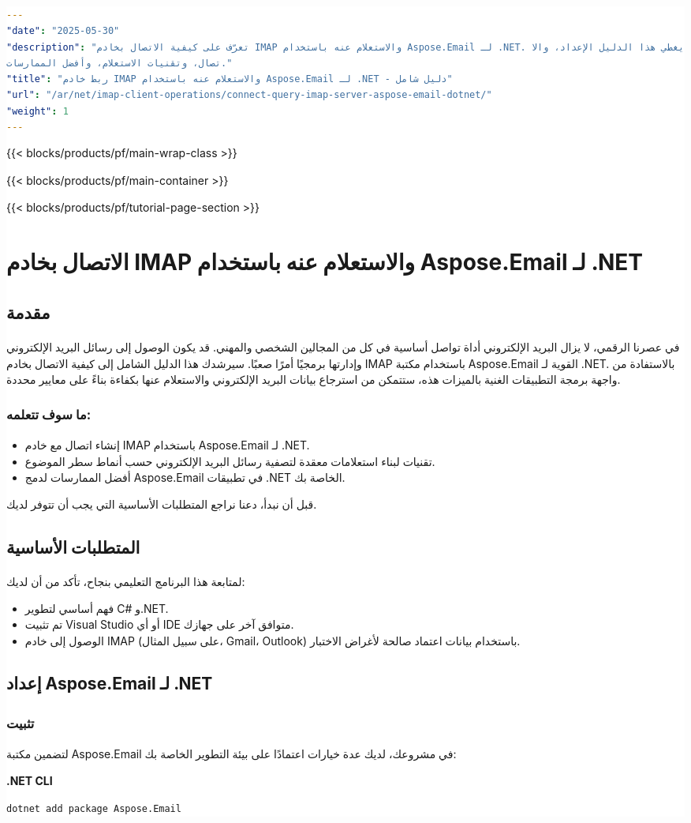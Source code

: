 ```yaml
---
"date": "2025-05-30"
"description": "تعرّف على كيفية الاتصال بخادم IMAP والاستعلام عنه باستخدام Aspose.Email لـ .NET. يغطي هذا الدليل الإعداد، والاتصال، وتقنيات الاستعلام، وأفضل الممارسات."
"title": "ربط خادم IMAP والاستعلام عنه باستخدام Aspose.Email لـ .NET - دليل شامل"
"url": "/ar/net/imap-client-operations/connect-query-imap-server-aspose-email-dotnet/"
"weight": 1
---
```


{{< blocks/products/pf/main-wrap-class >}}

{{< blocks/products/pf/main-container >}}

{{< blocks/products/pf/tutorial-page-section >}}
# الاتصال بخادم IMAP والاستعلام عنه باستخدام Aspose.Email لـ .NET

## مقدمة

في عصرنا الرقمي، لا يزال البريد الإلكتروني أداة تواصل أساسية في كل من المجالين الشخصي والمهني. قد يكون الوصول إلى رسائل البريد الإلكتروني وإدارتها برمجيًا أمرًا صعبًا. سيرشدك هذا الدليل الشامل إلى كيفية الاتصال بخادم IMAP باستخدام مكتبة Aspose.Email القوية لـ .NET. بالاستفادة من واجهة برمجة التطبيقات الغنية بالميزات هذه، ستتمكن من استرجاع بيانات البريد الإلكتروني والاستعلام عنها بكفاءة بناءً على معايير محددة.

### ما سوف تتعلمه:
- إنشاء اتصال مع خادم IMAP باستخدام Aspose.Email لـ .NET.
- تقنيات لبناء استعلامات معقدة لتصفية رسائل البريد الإلكتروني حسب أنماط سطر الموضوع.
- أفضل الممارسات لدمج Aspose.Email في تطبيقات .NET الخاصة بك.

قبل أن نبدأ، دعنا نراجع المتطلبات الأساسية التي يجب أن تتوفر لديك.

## المتطلبات الأساسية

لمتابعة هذا البرنامج التعليمي بنجاح، تأكد من أن لديك:
- فهم أساسي لتطوير C# و.NET.
- تم تثبيت Visual Studio أو أي IDE متوافق آخر على جهازك.
- الوصول إلى خادم IMAP (على سبيل المثال، Gmail، Outlook) باستخدام بيانات اعتماد صالحة لأغراض الاختبار.

## إعداد Aspose.Email لـ .NET

### تثبيت

لتضمين مكتبة Aspose.Email في مشروعك، لديك عدة خيارات اعتمادًا على بيئة التطوير الخاصة بك:

**.NET CLI**
```bash
dotnet add package Aspose.Email
```
